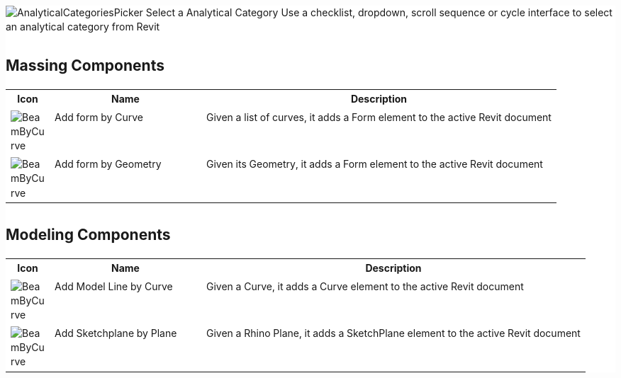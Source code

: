   </tr>
    <tr>
        <td><img src="/static/images/GH/AnalyticalCategoriesPicker.png" alt="AnalyticalCategoriesPicker" width="32"></td>
        <td>Select a Analytical Category</td>
        <td>Use a checklist, dropdown, scroll sequence or cycle interface to select an analytical category from Revit</td>
    </tr>
</table>

## Massing Components

<table style="width:100%">
  <tr>
    <th width="48px">Icon</th>
    <th width="200">Name</th>
    <th>Description</th>
  </tr>
  <tr>
    <td width="48px"><img src="/static/images/GH/FormByCurves.png" alt="BeamByCurve" width="32"></td>
    <td>Add form by Curve</td>
    <td>Given a list of curves, it adds a Form element to the active Revit document</td>
  </tr>
  <tr>
    <td><img src="/static/images/GH/FormByGeometry.png" alt="BeamByCurve" width="32"></td>
    <td>Add form by Geometry</td>
    <td>Given its Geometry, it adds a Form element to the active Revit document</td>
  </tr>
</table>


## Modeling Components

<table style="width:100%">
  <tr>
    <th width="48px">Icon</th>
    <th width="200">Name</th>
    <th>Description</th>
  </tr>
  <tr>
    <td width="48px"><img src="/static/images/GH/ModelLineByCurve.png" alt="BeamByCurve" width="32"></td>
    <td>Add Model Line by Curve</td>
    <td>Given a Curve, it adds a Curve element to the active Revit document</td>
  </tr>
  <tr>
    <td><img src="/static/images/GH/SketchPlaneByPlane.png" alt="BeamByCurve" width="32"></td>
    <td>Add Sketchplane by Plane</td>
    <td>Given a Rhino Plane, it adds a SketchPlane element to the active Revit document</td>
  </tr>
</table>
